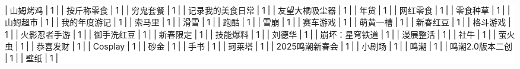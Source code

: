 | 山姆烤鸡 | 1 |
| 按斤称零食 | 1 |
| 穷鬼套餐 | 1 |
| 记录我的美食日常 | 1 |
| 友望大橘吸尘器 | 1 |
| 年货 | 1 |
| 网红零食 | 1 |
| 零食种草 | 1 |
| 山姆超市 | 1 |
| 我的年度游记 | 1 |
| 索马里 | 1 |
| 滑雪 | 1 |
| 跑酷 | 1 |
| 雪崩 | 1 |
| 赛车游戏 | 1 |
| 萌黄一槽 | 1 |
| 新春红豆 | 1 |
| 格斗游戏 | 1 |
| 火影忍者手游 | 1 |
| 御手洗红豆 | 1 |
| 新春限定 | 1 |
| 技能爆料 | 1 |
| 刘德华 | 1 |
| 崩坏：星穹铁道 | 1 |
| 漫展整活 | 1 |
| 社牛 | 1 |
| 萤火虫 | 1 |
| 恭喜发财 | 1 |
| Cosplay | 1 |
| 砂金 | 1 |
| 手书 | 1 |
| 珂莱塔 | 1 |
| 2025鸣潮新春会 | 1 |
| 小剧场 | 1 |
| 鸣潮 | 1 |
| 鸣潮2.0版本二创 | 1 |
| 壁纸 | 1 |